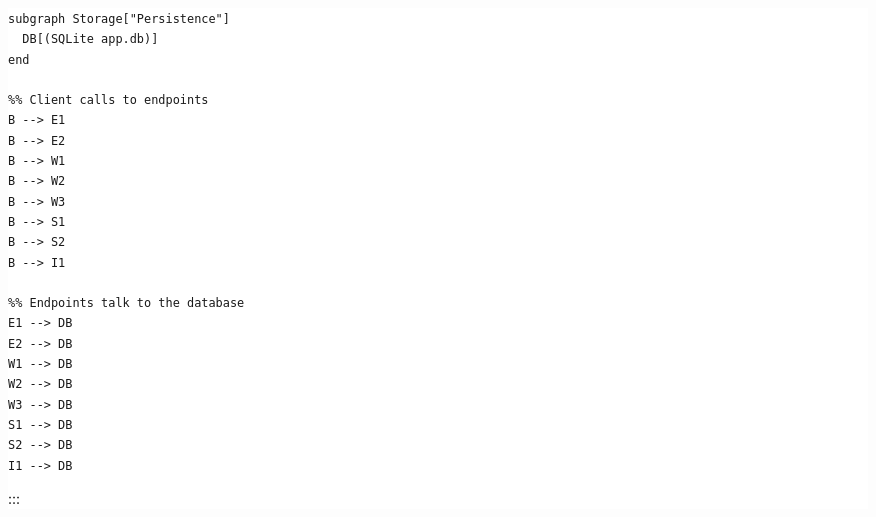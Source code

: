     subgraph Storage["Persistence"]
      DB[(SQLite app.db)]
    end

    %% Client calls to endpoints
    B --> E1
    B --> E2
    B --> W1
    B --> W2
    B --> W3
    B --> S1
    B --> S2
    B --> I1

    %% Endpoints talk to the database
    E1 --> DB
    E2 --> DB
    W1 --> DB
    W2 --> DB
    W3 --> DB
    S1 --> DB
    S2 --> DB
    I1 --> DB
:::